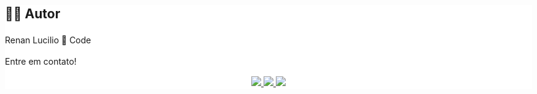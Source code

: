 ## :man_technologist: Autor
Renan Lucilio 💚  Code

Entre em contato!

<p align="center">
<a href="mailto:renanlucilio@gmail.com">
	<img src="https://img.shields.io/badge/Gmail-D14836?style=for-the-badge&logo=gmail&logoColor=white"/>
</a>
<a href="https://www.linkedin.com/in/renan-lucilio-521ba513a">
	<img src="https://img.shields.io/badge/LinkedIn-0077B5?style=for-the-badge&logo=linkedin&logoColor=white"/>
</a>
<a href="https://github.com/rlucilio">
	<img src="https://img.shields.io/badge/GitHub-100000?style=for-the-badge&logo=github&logoColor=white"/>
</a>
</p>

